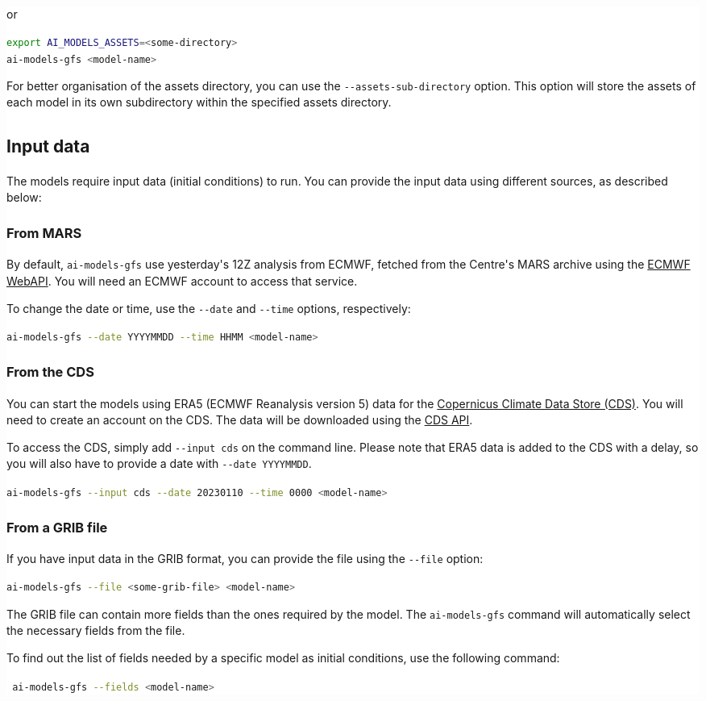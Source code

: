 or

```bash
export AI_MODELS_ASSETS=<some-directory>
ai-models-gfs <model-name>
```

For better organisation of the assets directory, you can use the `--assets-sub-directory` option. This option will store the assets of each model in its own subdirectory within the specified assets directory.

## Input data

The models require input data (initial conditions) to run. You can provide the input data using different sources, as described below:

### From MARS

By default, `ai-models-gfs`  use yesterday's 12Z analysis from ECMWF, fetched from the Centre's MARS archive using the [ECMWF WebAPI](https://www.ecmwf.int/en/computing/software/ecmwf-web-api). You will need an ECMWF account to access that service.

To change the date or time, use the `--date` and `--time` options, respectively:

```bash
ai-models-gfs --date YYYYMMDD --time HHMM <model-name>
```

### From the CDS

You can start the models using ERA5 (ECMWF Reanalysis version 5) data for the [Copernicus Climate Data Store (CDS)](https://cds.climate.copernicus.eu/). You will need to create an account on the CDS. The data will be downloaded using the [CDS API](https://cds.climate.copernicus.eu/api-how-to).

To access the CDS, simply add `--input cds` on the command line. Please note that ERA5 data is added to the CDS with a delay, so you will also have to provide a date with `--date YYYYMMDD`.

```bash
ai-models-gfs --input cds --date 20230110 --time 0000 <model-name>
```

### From a GRIB file

If you have input data in the GRIB format, you can provide the file using the `--file` option:

```bash
ai-models-gfs --file <some-grib-file> <model-name>
```

The GRIB file can contain more fields than the ones required by the model. The `ai-models-gfs` command will automatically select the necessary fields from the file.

To find out the list of fields needed by a specific model as initial conditions, use the following command:

```bash
 ai-models-gfs --fields <model-name>
 ```
